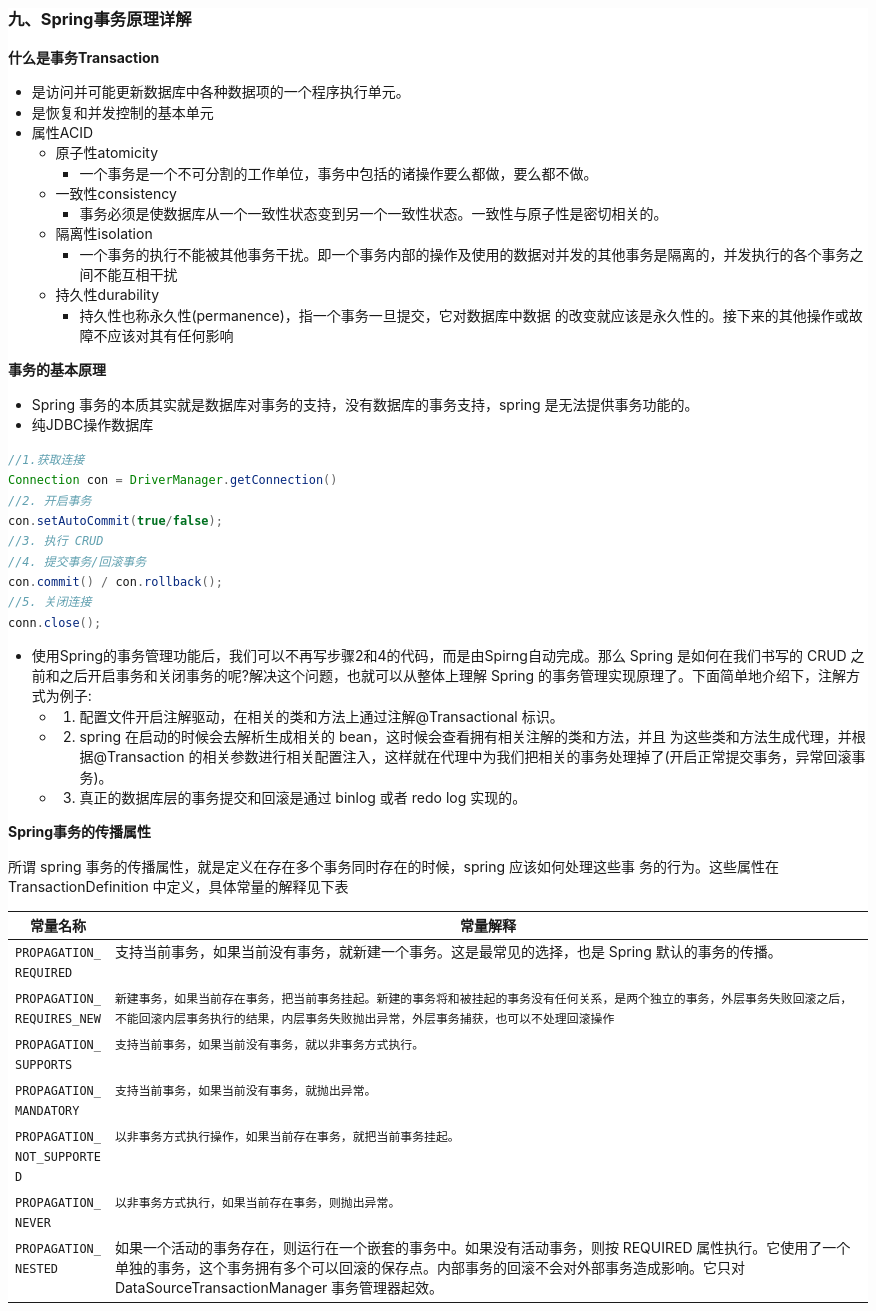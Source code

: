 
### 九、Spring事务原理详解
**什么是事务Transaction**

* 是访问并可能更新数据库中各种数据项的一个程序执行单元。
* 是恢复和并发控制的基本单元
* 属性ACID
	* 原子性atomicity
		* 一个事务是一个不可分割的工作单位，事务中包括的诸操作要么都做，要么都不做。
	* 一致性consistency
		* 事务必须是使数据库从一个一致性状态变到另一个一致性状态。一致性与原子性是密切相关的。
	* 隔离性isolation
		* 一个事务的执行不能被其他事务干扰。即一个事务内部的操作及使用的数据对并发的其他事务是隔离的，并发执行的各个事务之间不能互相干扰
	* 持久性durability
		* 持久性也称永久性(permanence)，指一个事务一旦提交，它对数据库中数据 的改变就应该是永久性的。接下来的其他操作或故障不应该对其有任何影响

**事务的基本原理**

* Spring 事务的本质其实就是数据库对事务的支持，没有数据库的事务支持，spring 是无法提供事务功能的。
* 纯JDBC操作数据库
```Java
//1.获取连接
Connection con = DriverManager.getConnection()
//2. 开启事务
con.setAutoCommit(true/false);
//3. 执行 CRUD
//4. 提交事务/回滚事务 
con.commit() / con.rollback();
//5. 关闭连接 
conn.close();
```
* 使用Spring的事务管理功能后，我们可以不再写步骤2和4的代码，而是由Spirng自动完成。那么 Spring 是如何在我们书写的 CRUD 之前和之后开启事务和关闭事务的呢?解决这个问题，也就可以从整体上理解 Spring 的事务管理实现原理了。下面简单地介绍下，注解方式为例子:
	* 1. 配置文件开启注解驱动，在相关的类和方法上通过注解@Transactional 标识。
	* 2. spring 在启动的时候会去解析生成相关的 bean，这时候会查看拥有相关注解的类和方法，并且 为这些类和方法生成代理，并根据@Transaction 的相关参数进行相关配置注入，这样就在代理中为我们把相关的事务处理掉了(开启正常提交事务，异常回滚事务)。
	* 3. 真正的数据库层的事务提交和回滚是通过 binlog 或者 redo log 实现的。

**Spring事务的传播属性**

所谓 spring 事务的传播属性，就是定义在存在多个事务同时存在的时候，spring 应该如何处理这些事 务的行为。这些属性在 TransactionDefinition 中定义，具体常量的解释见下表

| 常量名称                        | 常量解释                                     |
| --------------------------- | ---------------------------------------- |
| `PROPAGATION_REQUIRED`      | 支持当前事务，如果当前没有事务，就新建一个事务。这是最常见的选择，也是 Spring 默认的事务的传播。 |
| `PROPAGATION_REQUIRES_NEW`  | `新建事务，如果当前存在事务，把当前事务挂起。新建的事务将和被挂起的事务没有任何关系，是两个独立的事务，外层事务失败回滚之后，不能回滚内层事务执行的结果，内层事务失败抛出异常，外层事务捕获，也可以不处理回滚操作` |
| `PROPAGATION_SUPPORTS`      | `支持当前事务，如果当前没有事务，就以非事务方式执行。`             |
| `PROPAGATION_MANDATORY`     | `支持当前事务，如果当前没有事务，就抛出异常。`                 |
| `PROPAGATION_NOT_SUPPORTED` | `以非事务方式执行操作，如果当前存在事务，就把当前事务挂起。`          |
| `PROPAGATION_NEVER`         | `以非事务方式执行，如果当前存在事务，则抛出异常。`               |
| `PROPAGATION_NESTED`        | 如果一个活动的事务存在，则运行在一个嵌套的事务中。如果没有活动事务，则按 REQUIRED 属性执行。它使用了一个单独的事务，这个事务拥有多个可以回滚的保存点。内部事务的回滚不会对外部事务造成影响。它只对DataSourceTransactionManager 事务管理器起效。 |
